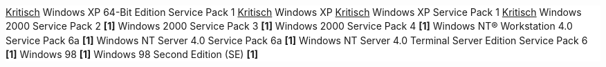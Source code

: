 <td style="border:1px solid black;"></td>
<td style="border:1px solid black;"><a href="http://www.microsoft.com/downloads/details.aspx?displaylang=de&amp;familyid=98bff681-9703-4d23-8df8-b7239d6c531c">Kritisch</a></td>
</tr>
<tr class="odd">
<td style="border:1px solid black;">Windows XP 64-Bit Edition Service Pack 1</td>
<td style="border:1px solid black;"></td>
<td style="border:1px solid black;"><a href="http://www.microsoft.com/downloads/details.aspx?familyid=1631c3f7-a40e-4b26-bd92-12141e6a7f58&amp;displaylang=en">Kritisch</a></td>
</tr>
<tr class="even">
<td style="border:1px solid black;">Windows XP</td>
<td style="border:1px solid black;"></td>
<td style="border:1px solid black;"><a href="http://www.microsoft.com/downloads/details.aspx?familyid=6f8d70c1-63bd-4213-82c1-20266fdfd735&amp;displaylang=de">Kritisch</a></td>
</tr>
<tr class="odd">
<td style="border:1px solid black;">Windows XP Service Pack 1</td>
<td style="border:1px solid black;"></td>
<td style="border:1px solid black;"><a href="http://www.microsoft.com/downloads/details.aspx?familyid=6f8d70c1-63bd-4213-82c1-20266fdfd735&amp;displaylang=de">Kritisch</a></td>
</tr>
<tr class="even">
<td style="border:1px solid black;">Windows 2000 Service Pack 2</td>
<td style="border:1px solid black;"></td>
<td style="border:1px solid black;"><strong>[1]</strong></td>
</tr>
<tr class="odd">
<td style="border:1px solid black;">Windows 2000 Service Pack 3</td>
<td style="border:1px solid black;"></td>
<td style="border:1px solid black;"><strong>[1]</strong></td>
</tr>
<tr class="even">
<td style="border:1px solid black;">Windows 2000 Service Pack 4</td>
<td style="border:1px solid black;"></td>
<td style="border:1px solid black;"><strong>[1]</strong></td>
</tr>
<tr class="odd">
<td style="border:1px solid black;">Windows NT® Workstation 4.0 Service Pack 6a</td>
<td style="border:1px solid black;"></td>
<td style="border:1px solid black;"><strong>[1]</strong></td>
</tr>
<tr class="even">
<td style="border:1px solid black;">Windows NT Server 4.0 Service Pack 6a</td>
<td style="border:1px solid black;"></td>
<td style="border:1px solid black;"><strong>[1]</strong></td>
</tr>
<tr class="odd">
<td style="border:1px solid black;">Windows NT Server 4.0 Terminal Server Edition Service Pack 6</td>
<td style="border:1px solid black;"></td>
<td style="border:1px solid black;"><strong>[1]</strong></td>
</tr>
<tr class="even">
<td style="border:1px solid black;">Windows 98</td>
<td style="border:1px solid black;"></td>
<td style="border:1px solid black;"><strong>[1]</strong></td>
</tr>
<tr class="odd">
<td style="border:1px solid black;">Windows 98 Second Edition (SE)</td>
<td style="border:1px solid black;"></td>
<td style="border:1px solid black;"><strong>[1]</strong></td>
</tr>
<tr class="even">